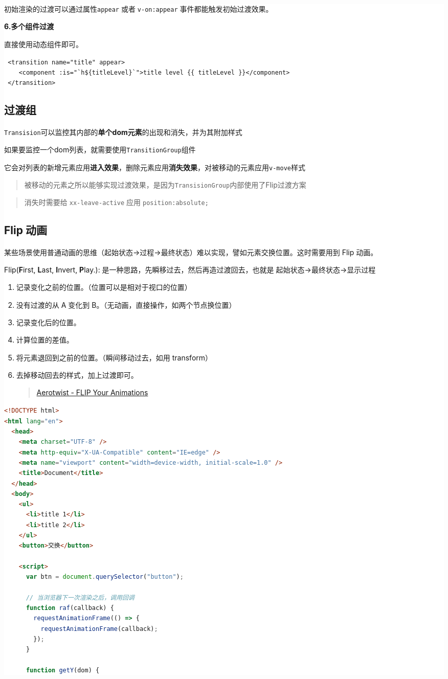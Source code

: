 初始渲染的过渡可以通过属性`appear` 或者 `v-on:appear` 事件都能触发初始过渡效果。

**6.多个组件过渡**

直接使用动态组件即可。

```vue
 <transition name="title" appear>
    <component :is="`h${titleLevel}`">title level {{ titleLevel }}</component>
 </transition>
```

## 过渡组

`Transision`可以监控其内部的**单个dom元素**的出现和消失，并为其附加样式

如果要监控一个dom列表，就需要使用`TransitionGroup`组件

它会对列表的新增元素应用**进入效果**，删除元素应用**消失效果**，对被移动的元素应用`v-move`样式

> 被移动的元素之所以能够实现过渡效果，是因为`TransisionGroup`内部使用了Flip过渡方案

> 消失时需要给 `xx-leave-active` 应用 `position:absolute;`

## Flip 动画

某些场景使用普通动画的思维（起始状态->过程->最终状态）难以实现，譬如元素交换位置。这时需要用到 Flip 动画。

Flip(**F**irst, **L**ast, **I**nvert, **P**lay.): 是一种思路，先瞬移过去，然后再造过渡回去，也就是 起始状态->最终状态->显示过程

1. 记录变化之前的位置。（位置可以是相对于视口的位置）

2. 没有过渡的从 A 变化到 B。（无动画，直接操作，如两个节点换位置）

3. 记录变化后的位置。

4. 计算位置的差值。

5. 将元素退回到之前的位置。（瞬间移动过去，如用 transform）

6. 去掉移动回去的样式，加上过渡即可。

   > [Aerotwist - FLIP Your Animations](https://aerotwist.com/blog/flip-your-animations/)

```html
<!DOCTYPE html>
<html lang="en">
  <head>
    <meta charset="UTF-8" />
    <meta http-equiv="X-UA-Compatible" content="IE=edge" />
    <meta name="viewport" content="width=device-width, initial-scale=1.0" />
    <title>Document</title>
  </head>
  <body>
    <ul>
      <li>title 1</li>
      <li>title 2</li>
    </ul>
    <button>交换</button>

    <script>
      var btn = document.querySelector("button");

      // 当浏览器下一次渲染之后，调用回调
      function raf(callback) {
        requestAnimationFrame(() => {
          requestAnimationFrame(callback);
        });
      }

      function getY(dom) {
```
